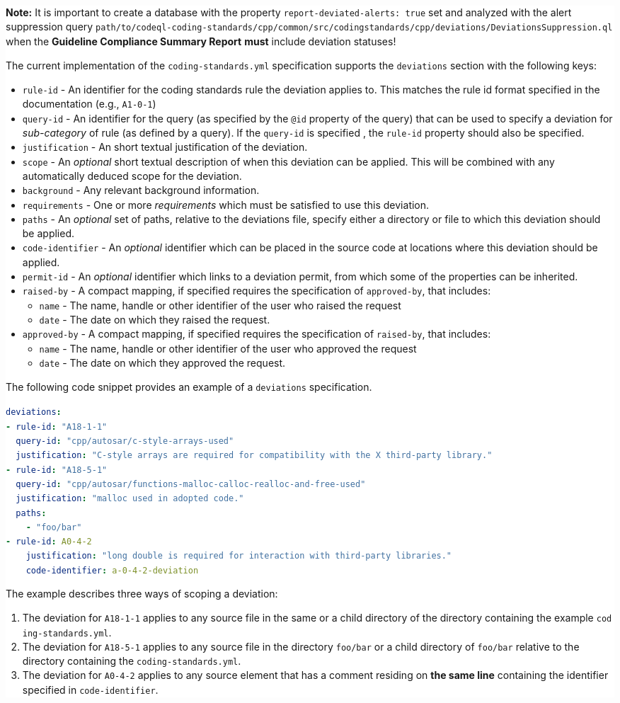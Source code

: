 **Note:** It is important to create a database with the property `report-deviated-alerts: true` set and analyzed with the alert suppression query `path/to/codeql-coding-standards/cpp/common/src/codingstandards/cpp/deviations/DeviationsSuppression.ql` when the **Guideline Compliance Summary Report** **must** include deviation statuses!

The current implementation of the  `coding-standards.yml` specification supports the `deviations` section with the following keys:

- `rule-id` - An identifier for the coding standards rule the deviation applies to. This matches the rule id format specified in the documentation (e.g., `A1-0-1`)
- `query-id` - An identifier for the query (as specified by the `@id` property of the query) that can be used to specify a deviation for _sub-category_ of rule (as defined by a query). If the `query-id` is specified , the `rule-id` property should also be specified.
- `justification` - An short textual justification of the deviation.
- `scope` - An _optional_ short textual description of when this deviation can be applied. This will be combined with any automatically deduced scope for the deviation.
- `background` - Any relevant background information.
- `requirements` - One or more _requirements_ which must be satisfied to use this deviation.
- `paths` - An _optional_ set of paths, relative to the deviations file, specify either a directory or file to which this deviation should be applied.
- `code-identifier` - An _optional_ identifier which can be placed in the source code at locations where this deviation should be applied.
- `permit-id` - An _optional_ identifier which links to a deviation permit, from which some of the properties can be inherited.
- `raised-by` - A compact mapping, if specified requires the specification of `approved-by`, that includes:
  - `name` - The name, handle or other identifier of the user who raised the request
  - `date` - The date on which they raised the request.
- `approved-by` - A compact mapping, if specified requires the specification of `raised-by`, that includes:
  - `name` - The name, handle or other identifier of the user who approved the request
  - `date` - The date on which they approved the request.

The following code snippet provides an example of a `deviations` specification.

```yaml
deviations:
- rule-id: "A18-1-1"
  query-id: "cpp/autosar/c-style-arrays-used"
  justification: "C-style arrays are required for compatibility with the X third-party library."
- rule-id: "A18-5-1"
  query-id: "cpp/autosar/functions-malloc-calloc-realloc-and-free-used"
  justification: "malloc used in adopted code."
  paths:
    - "foo/bar"
- rule-id: A0-4-2
    justification: "long double is required for interaction with third-party libraries."
    code-identifier: a-0-4-2-deviation
```

The example describes three ways of scoping a deviation:

1. The deviation for `A18-1-1` applies to any source file in the same or a child directory of the directory containing the example `coding-standards.yml`.
2. The deviation for `A18-5-1` applies to any source file in the directory `foo/bar` or a child directory of `foo/bar` relative to the directory containing the `coding-standards.yml`.
3. The deviation for `A0-4-2` applies to any source element that has a comment residing on **the same line** containing the identifier specified in `code-identifier`.
